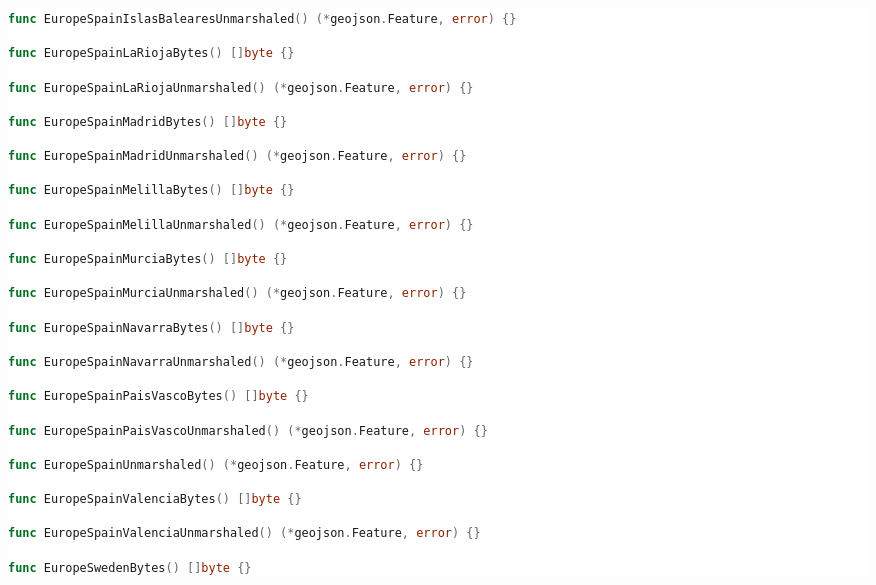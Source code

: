 ```go
func EuropeSpainIslasBalearesUnmarshaled() (*geojson.Feature, error) {}
```

```go
func EuropeSpainLaRiojaBytes() []byte {}
```

```go
func EuropeSpainLaRiojaUnmarshaled() (*geojson.Feature, error) {}
```

```go
func EuropeSpainMadridBytes() []byte {}
```

```go
func EuropeSpainMadridUnmarshaled() (*geojson.Feature, error) {}
```

```go
func EuropeSpainMelillaBytes() []byte {}
```

```go
func EuropeSpainMelillaUnmarshaled() (*geojson.Feature, error) {}
```

```go
func EuropeSpainMurciaBytes() []byte {}
```

```go
func EuropeSpainMurciaUnmarshaled() (*geojson.Feature, error) {}
```

```go
func EuropeSpainNavarraBytes() []byte {}
```

```go
func EuropeSpainNavarraUnmarshaled() (*geojson.Feature, error) {}
```

```go
func EuropeSpainPaisVascoBytes() []byte {}
```

```go
func EuropeSpainPaisVascoUnmarshaled() (*geojson.Feature, error) {}
```

```go
func EuropeSpainUnmarshaled() (*geojson.Feature, error) {}
```

```go
func EuropeSpainValenciaBytes() []byte {}
```

```go
func EuropeSpainValenciaUnmarshaled() (*geojson.Feature, error) {}
```

```go
func EuropeSwedenBytes() []byte {}
```
